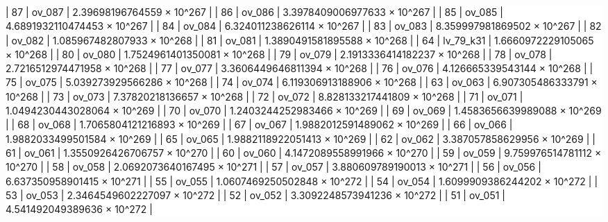 | 87 | ov_087 | 2.39698196764559 × 10^267 |
| 86 | ov_086 | 3.3978409006977633 × 10^267 |
| 85 | ov_085 | 4.6891932110474453 × 10^267 |
| 84 | ov_084 | 6.324011238626114 × 10^267 |
| 83 | ov_083 | 8.359997981869502 × 10^267 |
| 82 | ov_082 | 1.085967482807933 × 10^268 |
| 81 | ov_081 | 1.3890491581895588 × 10^268 |
| 64 | lv_79_k31 | 1.6660972229105065 × 10^268 |
| 80 | ov_080 | 1.7524961401350081 × 10^268 |
| 79 | ov_079 | 2.1913336414182237 × 10^268 |
| 78 | ov_078 | 2.7216512974471958 × 10^268 |
| 77 | ov_077 | 3.3606449646811394 × 10^268 |
| 76 | ov_076 | 4.126665339543144 × 10^268 |
| 75 | ov_075 | 5.039273929566286 × 10^268 |
| 74 | ov_074 | 6.119306913188906 × 10^268 |
| 63 | ov_063 | 6.907305486333791 × 10^268 |
| 73 | ov_073 | 7.37820218136657 × 10^268 |
| 72 | ov_072 | 8.828133217441809 × 10^268 |
| 71 | ov_071 | 1.0494230443028064 × 10^269 |
| 70 | ov_070 | 1.2403244252983466 × 10^269 |
| 69 | ov_069 | 1.4583656639989088 × 10^269 |
| 68 | ov_068 | 1.7065804121216893 × 10^269 |
| 67 | ov_067 | 1.9882012591489062 × 10^269 |
| 66 | ov_066 | 1.9882033499501584 × 10^269 |
| 65 | ov_065 | 1.9882118922051413 × 10^269 |
| 62 | ov_062 | 3.387057858629956 × 10^269 |
| 61 | ov_061 | 1.3550926426706757 × 10^270 |
| 60 | ov_060 | 4.1472089558991966 × 10^270 |
| 59 | ov_059 | 9.759976514781112 × 10^270 |
| 58 | ov_058 | 2.0692073640167495 × 10^271 |
| 57 | ov_057 | 3.880609789190013 × 10^271 |
| 56 | ov_056 | 6.637350958901415 × 10^271 |
| 55 | ov_055 | 1.0607469250502848 × 10^272 |
| 54 | ov_054 | 1.6099909386244202 × 10^272 |
| 53 | ov_053 | 2.3464549602227097 × 10^272 |
| 52 | ov_052 | 3.3092248573941236 × 10^272 |
| 51 | ov_051 | 4.541492049389636 × 10^272 |